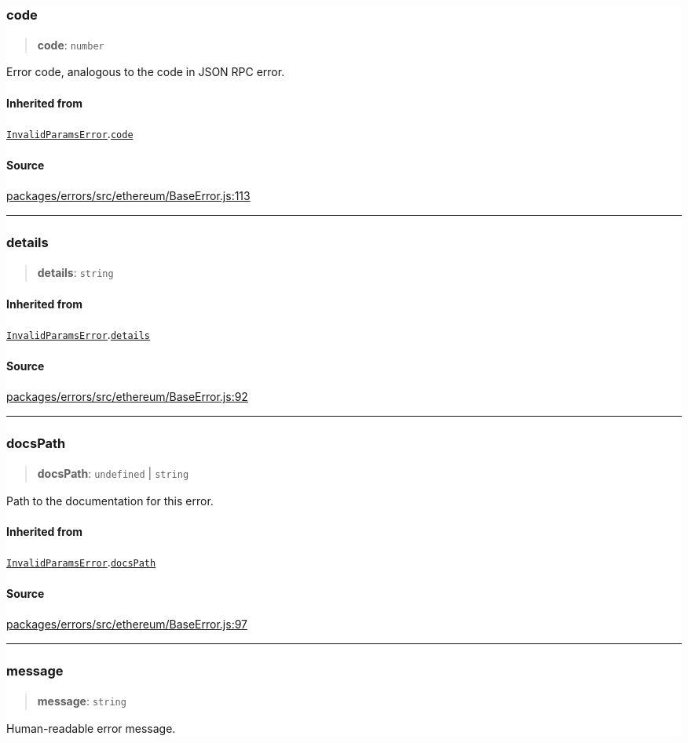 ### code

> **code**: `number`

Error code, analogous to the code in JSON RPC error.

#### Inherited from

[`InvalidParamsError`](/reference/tevm/errors/classes/invalidparamserror/).[`code`](/reference/tevm/errors/classes/invalidparamserror/#code)

#### Source

[packages/errors/src/ethereum/BaseError.js:113](https://github.com/evmts/tevm-monorepo/blob/main/packages/errors/src/ethereum/BaseError.js#L113)

***

### details

> **details**: `string`

#### Inherited from

[`InvalidParamsError`](/reference/tevm/errors/classes/invalidparamserror/).[`details`](/reference/tevm/errors/classes/invalidparamserror/#details)

#### Source

[packages/errors/src/ethereum/BaseError.js:92](https://github.com/evmts/tevm-monorepo/blob/main/packages/errors/src/ethereum/BaseError.js#L92)

***

### docsPath

> **docsPath**: `undefined` \| `string`

Path to the documentation for this error.

#### Inherited from

[`InvalidParamsError`](/reference/tevm/errors/classes/invalidparamserror/).[`docsPath`](/reference/tevm/errors/classes/invalidparamserror/#docspath)

#### Source

[packages/errors/src/ethereum/BaseError.js:97](https://github.com/evmts/tevm-monorepo/blob/main/packages/errors/src/ethereum/BaseError.js#L97)

***

### message

> **message**: `string`

Human-readable error message.
